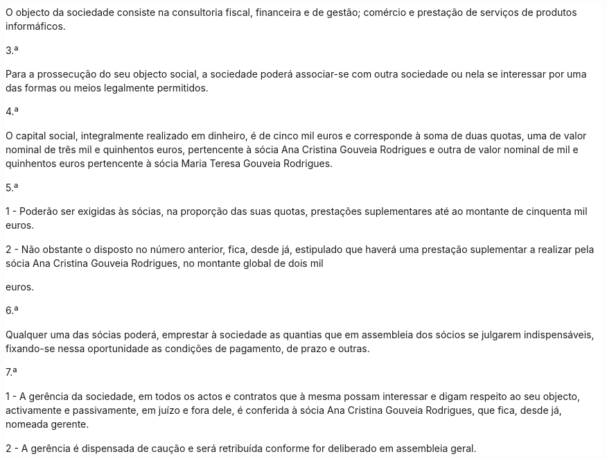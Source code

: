 O objecto da sociedade consiste na consultoria fiscal,
financeira e de gestão; comércio e prestação de serviços de
produtos informáficos.


3.ª


Para a prossecução do seu objecto social, a sociedade
poderá associar-se com outra sociedade ou nela se interessar
por uma das formas ou meios legalmente permitidos.


4.ª


O capital social, integralmente realizado em dinheiro, é
de cinco mil euros e corresponde à soma de duas quotas, uma
de valor nominal de três mil e quinhentos euros, pertencente
à sócia Ana Cristina Gouveia Rodrigues e outra de valor
nominal de mil e quinhentos euros pertencente à sócia Maria
Teresa Gouveia Rodrigues.


5.ª


1 - Poderão ser exigidas às sócias, na proporção das suas
quotas, prestações suplementares até ao montante de
cinquenta mil euros.


2 - Não obstante o disposto no número anterior, fica,
desde já, estipulado que haverá uma prestação
suplementar a realizar pela sócia Ana Cristina
Gouveia Rodrigues, no montante global de dois mil

euros.


6.ª


Qualquer uma das sócias poderá, emprestar à sociedade
as quantias que em assembleia dos sócios se julgarem
indispensáveis, fixando-se nessa oportunidade as condições
de pagamento, de prazo e outras.


7.ª


1 - A gerência da sociedade, em todos os actos e
contratos que à mesma possam interessar e digam
respeito ao seu objecto, activamente e passivamente,
em juízo e fora dele, é conferida à sócia Ana Cristina
Gouveia Rodrigues, que fica, desde já, nomeada
gerente.


2 - A gerência é dispensada de caução e será retribuída
conforme for deliberado em assembleia geral.
